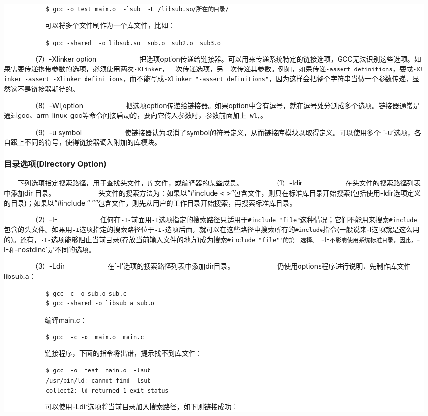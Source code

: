 ```
			$ gcc -o test main.o  -lsub  -L /libsub.so/所在的目录/   
```

      可以将多个文件制作为一个库文件，比如：

```
			$ gcc -shared  -o libsub.so  sub.o  sub2.o  sub3.o   
```

    （7）-Xlinker option
      把选项option传递给链接器。可以用来传递系统特定的链接选项，GCC无法识别这些选项。如果需要传递携带参数的选项，必须使用两次`-Xlinker`，一次传递选项，另一次传递其参数。例如，如果传递`-assert definitions`，要成`-Xlinker -assert -Xlinker definitions`，而不能写成`-Xlinker "-assert definitions"`，因为这样会把整个字符串当做一个参数传递，显然这不是链接器期待的。

    （8）-Wl,option
      把选项option传递给链接器。如果option中含有逗号，就在逗号处分割成多个选项。链接器通常是通过gcc、arm-linux-gcc等命令间接启动的，要向它传入参数时，参数前面加上`-Wl,`。

    （9）-u symbol
      使链接器认为取消了symbol的符号定义，从而链接库模块以取得定义。可以使用多个 `-u’选项，各自跟上不同的符号，使得链接器调入附加的库模块。

### 目录选项(Directory Option)

  下列选项指定搜索路径，用于查找头文件，库文件，或编译器的某些成员。
    （1）-Idir
      在头文件的搜索路径列表中添加dir 目录。
      头文件的搜索方法为：如果以“#include < >”包含文件，则只在标准库目录开始搜索(包括使用-Idir选项定义的目录)；如果以“#include “ ””包含文件，则先从用户的工作目录开始搜索，再搜索标准库目录。

    （2）-I-
      任何在`-I-`前面用`-I`选项指定的搜索路径只适用于`#include "file"`这种情况；它们不能用来搜索`#include `包含的头文件。如果用`-I`选项指定的搜索路径位于`-I-`选项后面，就可以在这些路径中搜索所有的`#include`指令(一般说来-I选项就是这么用的)。还有，`-I-`选项能够阻止当前目录(存放当前输入文件的地方)成为搜索`#include "file"'的第一选择。
 `-I-`不影响使用系统标准目录，因此，`-I-`和`-nostdinc`是不同的选项。

    （3）-Ldir
      在`-l’选项的搜索路径列表中添加dir目录。
      仍使用options程序进行说明，先制作库文件libsub.a：

```
			$ gcc -c -o sub.o sub.c   
			$ gcc -shared -o libsub.a sub.o   
```

      编译main.c：

```
			$ gcc  -c -o  main.o  main.c   
```

      链接程序，下面的指令将出错，提示找不到库文件：

```
			$ gcc  -o  test  main.o  -lsub   
			/usr/bin/ld: cannot find -lsub   
			collect2: ld returned 1 exit status   
```

      可以使用-Ldir选项将当前目录加入搜索路径，如下则链接成功：
